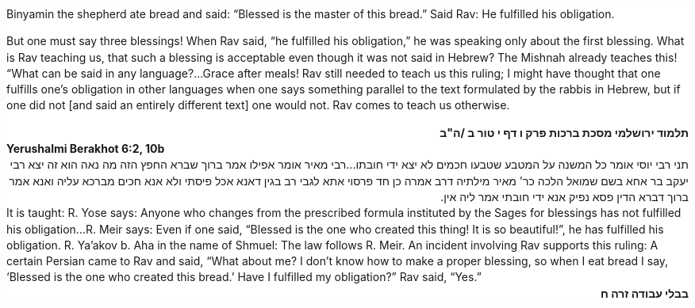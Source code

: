 <td style="vertical-align:top;" width="53%"><div class="english">
</p>


Binyamin the shepherd ate bread and said: “Blessed is the master of this bread.”  Said Rav: He fulfilled his obligation.

But one must say three blessings!  When Rav said, “he fulfilled his obligation,” he was speaking only about the first blessing.  What is Rav teaching us, that such a blessing is acceptable even though it was not said in Hebrew?  The Mishnah already teaches this!  “What can be said in any language?...Grace after meals!  Rav still needed to teach us this ruling; I might have thought that one fulfills one’s obligation in other languages when one says something parallel to the text formulated by the rabbis in Hebrew, but if one did not [and said an entirely different text] one would not.  Rav comes to teach us otherwise.</td>
</tr>


<tr>
<td style="vertical-align:top;" width="46%">
<div style="text-align: right;" class="liturgy"><span lang="he">
<strong>תלמוד ירושלמי מסכת ברכות פרק ו דף י טור ב /ה"ב</strong>
</span></div>
</td>
 
<td style="vertical-align:top;" width="53%"><div class="english">
<strong>Yerushalmi Berakhot 6:2, 10b</strong>

</div></td></tr>


<tr>
<td style="vertical-align:top;" width="46%">
<div style="text-align: right;" class="liturgy"><span lang="he">
תני רבי יוסי אומר כל המשנה על המטבע שטבעו חכמים לא יצא ידי חובתו...רבי מאיר אומר אפילו אמר ברוך שברא החפץ הזה מה נאה הוא זה יצא רבי יעקב בר אחא בשם שמואל הלכה כר' מאיר מילתיה דרב אמרה כן חד פרסוי אתא לגבי רב בגין דאנא אכל פיסתי ולא אנא חכים מברכא עליה ואנא אמר ברוך דברא הדין פסא נפיק אנא ידי חובתי אמר ליה אין.‏
</span></div>
</td>
 
<td style="vertical-align:top;" width="53%"><div class="english">
It is taught: R. Yose says: Anyone who changes from the prescribed formula instituted by the Sages for blessings has not fulfilled his obligation…R. Meir says: Even if one said, “Blessed is the one who created this thing!  It is so beautiful!”, he has fulfilled his obligation.  R. Ya’akov b. Aha in the name of Shmuel: The law follows R. Meir.  An incident involving Rav supports this ruling: A certain Persian came to Rav and said, “What about me?  I don’t know how to make a proper blessing, so when I eat bread I say, ‘Blessed is the one who created this bread.’  Have I fulfilled my obligation?”  Rav said, “Yes.”
</div></td></tr>


<tr>
<td style="vertical-align:top;" width="46%">
<div style="text-align: right;" class="liturgy"><span lang="he">
<strong>בבלי עבודה זרה ח</strong>
</span></div>
</td>
 